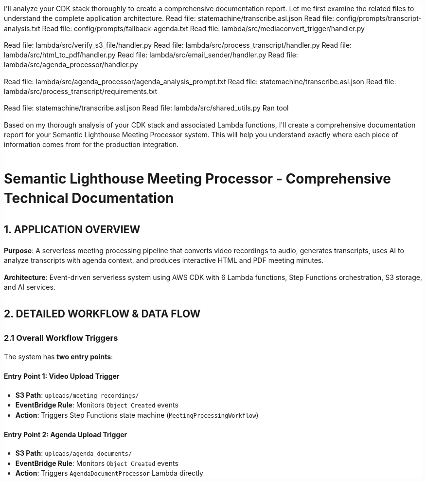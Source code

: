 I'll analyze your CDK stack thoroughly to create a comprehensive documentation report. Let me first examine the related files to understand the complete application architecture.
Read file: statemachine/transcribe.asl.json
Read file: config/prompts/transcript-analysis.txt
Read file: config/prompts/fallback-agenda.txt
Read file: lambda/src/mediaconvert_trigger/handler.py

Read file: lambda/src/verify_s3_file/handler.py
Read file: lambda/src/process_transcript/handler.py
Read file: lambda/src/html_to_pdf/handler.py
Read file: lambda/src/email_sender/handler.py
Read file: lambda/src/agenda_processor/handler.py

Read file: lambda/src/agenda_processor/agenda_analysis_prompt.txt
Read file: statemachine/transcribe.asl.json
Read file: lambda/src/process_transcript/requirements.txt

Read file: statemachine/transcribe.asl.json
Read file: lambda/src/shared_utils.py
Ran tool

Based on my thorough analysis of your CDK stack and associated Lambda functions, I'll create a comprehensive documentation report for your Semantic Lighthouse Meeting Processor system. This will help you understand exactly where each piece of information comes from for the production integration.

# Semantic Lighthouse Meeting Processor - Comprehensive Technical Documentation

## 1. APPLICATION OVERVIEW

**Purpose**: A serverless meeting processing pipeline that converts video recordings to audio, generates transcripts, uses AI to analyze transcripts with agenda context, and produces interactive HTML and PDF meeting minutes.

**Architecture**: Event-driven serverless system using AWS CDK with 6 Lambda functions, Step Functions orchestration, S3 storage, and AI services.

## 2. DETAILED WORKFLOW & DATA FLOW

### 2.1 Overall Workflow Triggers

The system has **two entry points**:

#### Entry Point 1: Video Upload Trigger
- **S3 Path**: `uploads/meeting_recordings/`
- **EventBridge Rule**: Monitors `Object Created` events
- **Action**: Triggers Step Functions state machine (`MeetingProcessingWorkflow`)

#### Entry Point 2: Agenda Upload Trigger  
- **S3 Path**: `uploads/agenda_documents/`
- **EventBridge Rule**: Monitors `Object Created` events
- **Action**: Triggers `AgendaDocumentProcessor` Lambda directly
